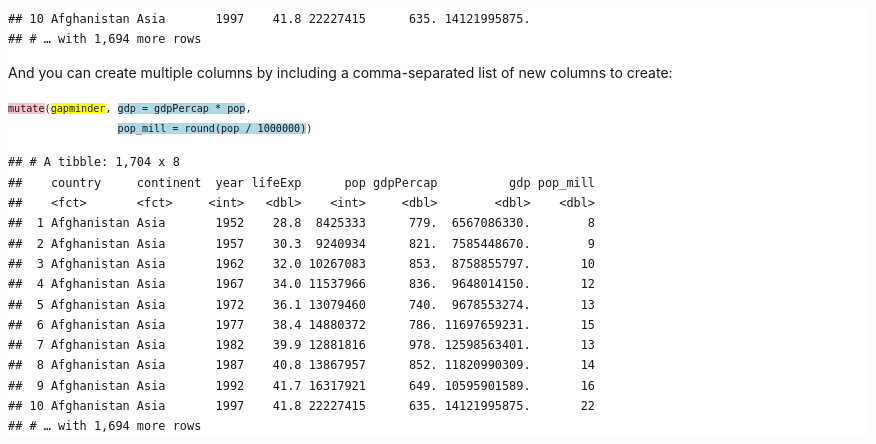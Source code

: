     ## 10 Afghanistan Asia       1997    41.8 22227415      635. 14121995875.
    ## # … with 1,694 more rows

And you can create multiple columns by including a comma-separated list of new columns to create:

<pre><code class='language-r'><code><span style='background-color:pink'>mutate</span>(<span style='background-color:yellow'>gapminder</span>, <span style='background-color:lightblue'>gdp = gdpPercap * pop</span>,<br>&nbsp;&nbsp;&nbsp;&nbsp;&nbsp;&nbsp;&nbsp;&nbsp;&nbsp;&nbsp;&nbsp;&nbsp;&nbsp;&nbsp;&nbsp;&nbsp;&nbsp;&nbsp;<span style='background-color:lightblue'>pop_mill = round(pop / 1000000)</span>)</code></code></pre>


    ## # A tibble: 1,704 x 8
    ##    country     continent  year lifeExp      pop gdpPercap          gdp pop_mill
    ##    <fct>       <fct>     <int>   <dbl>    <int>     <dbl>        <dbl>    <dbl>
    ##  1 Afghanistan Asia       1952    28.8  8425333      779.  6567086330.        8
    ##  2 Afghanistan Asia       1957    30.3  9240934      821.  7585448670.        9
    ##  3 Afghanistan Asia       1962    32.0 10267083      853.  8758855797.       10
    ##  4 Afghanistan Asia       1967    34.0 11537966      836.  9648014150.       12
    ##  5 Afghanistan Asia       1972    36.1 13079460      740.  9678553274.       13
    ##  6 Afghanistan Asia       1977    38.4 14880372      786. 11697659231.       15
    ##  7 Afghanistan Asia       1982    39.9 12881816      978. 12598563401.       13
    ##  8 Afghanistan Asia       1987    40.8 13867957      852. 11820990309.       14
    ##  9 Afghanistan Asia       1992    41.7 16317921      649. 10595901589.       16
    ## 10 Afghanistan Asia       1997    41.8 22227415      635. 14121995875.       22
    ## # … with 1,694 more rows
